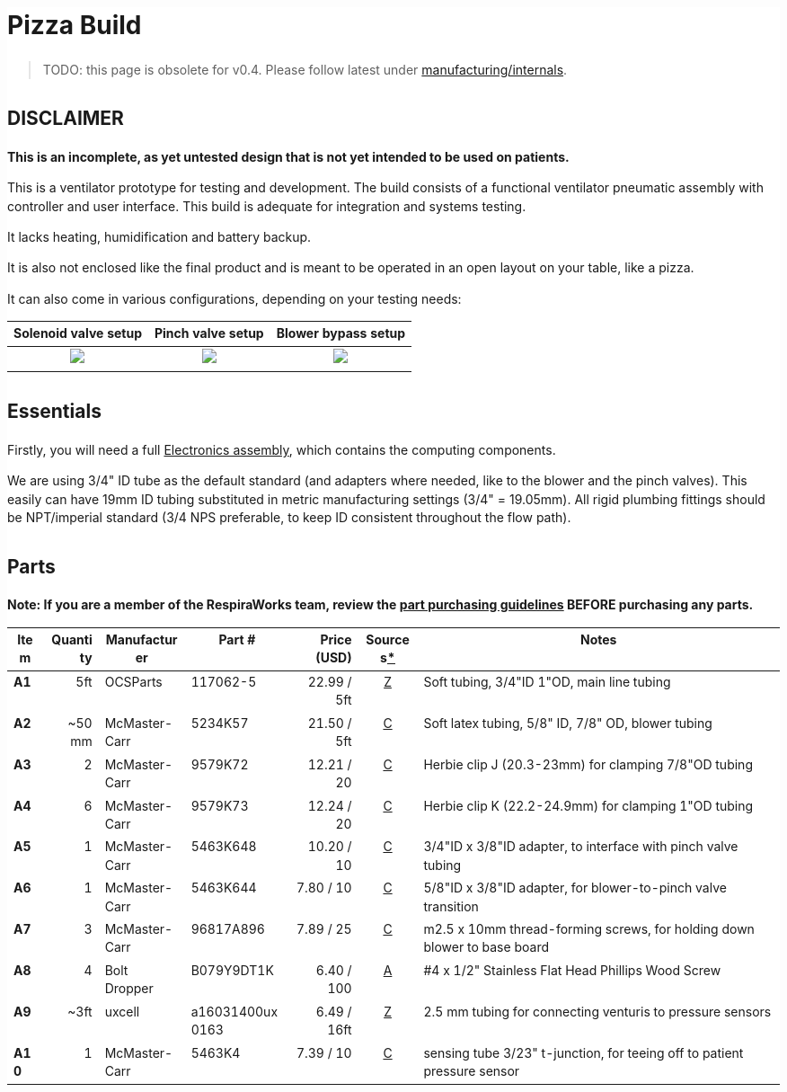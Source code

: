 # Pizza Build

> TODO: this page is obsolete for v0.4. Please follow latest under [manufacturing/internals](../../../manufacturing/internals).

## DISCLAIMER

**This is an incomplete, as yet untested design that is not yet intended to be used on patients.**

This is a ventilator prototype for testing and development.
The build consists of a functional ventilator pneumatic assembly with controller and user interface. This build is adequate for integration and systems testing.

It lacks heating, humidification and battery backup.

It is also not enclosed like the final product and is meant to be operated in an open layout on your table, like a pizza.

It can also come in various configurations, depending on your testing needs:

| Solenoid valve setup           | Pinch valve setup            | Blower bypass setup            |
|:------------------------------:|:----------------------------:|:------------------------------:|
| ![](images/photo-solenoid.jpg) | ![](images/photo-pinch.jpg)  | ![](images/photo-advanced.jpg) |

## Essentials

Firstly, you will need a full [Electronics assembly](../../../manufacturing/internals/electronics),
which contains the computing components.

We are using 3/4" ID tube as the default standard (and adapters where needed, like to the blower and the pinch valves).
This easily can have 19mm ID tubing substituted in metric manufacturing settings (3/4" = 19.05mm).
All rigid plumbing fittings should be NPT/imperial standard (3/4 NPS preferable, to keep ID consistent throughout the flow path).

## Parts

**Note: If you are a member of the RespiraWorks team, review the [part purchasing guidelines][ppg]
BEFORE purchasing any parts.**

[ppg]: ../../../manufacturing/purchasing_guidelines.md

| Item  | Quantity | Manufacturer  | Part #     | Price (USD)  | Sources[*][ppg] | Notes |
| ----- |---------:| ------------- | ---------- | ------------:|:---------------:| ----- |
|**A1** | 5ft      | OCSParts      | 117062-5   | 22.99 / 5ft  | [Z][a1amzn]     | Soft tubing, 3/4"ID 1"OD, main line tubing |
|**A2** | ~50 mm   | McMaster-Carr | 5234K57    | 21.50 / 5ft  | [C][a2mcmc]     | Soft latex tubing, 5/8" ID, 7/8" OD, blower tubing |
|**A3** | 2        | McMaster-Carr | 9579K72    | 12.21 / 20   | [C][a3mcmc]     | Herbie clip J (20.3-23mm) for clamping 7/8"OD tubing |
|**A4** | 6        | McMaster-Carr | 9579K73    | 12.24 / 20   | [C][a4mcmc]     | Herbie clip K (22.2-24.9mm) for clamping 1"OD tubing |
|**A5** | 1        | McMaster-Carr | 5463K648   | 10.20 / 10   | [C][a5mcmc]     | 3/4"ID x 3/8"ID adapter, to interface with pinch valve tubing |
|**A6** | 1        | McMaster-Carr | 5463K644   | 7.80 / 10    | [C][a6mcmc]     | 5/8"ID x 3/8"ID adapter, for blower-to-pinch valve transition |
|**A7** | 3        | McMaster-Carr | 96817A896  | 7.89 / 25    | [C][a7mcmc]     | m2.5 x 10mm thread-forming screws, for holding down blower to base board |
|**A8** | 4        | Bolt Dropper  | B079Y9DT1K | 6.40 / 100   | [A][a8amzn]     | #4 x 1/2" Stainless Flat Head Phillips Wood Screw |
|**A9** | ~3ft     | uxcell   | a16031400ux0163 | 6.49 / 16ft  | [Z][a9amzn]    | 2.5 mm tubing for connecting venturis to pressure sensors |
|**A10**| 1        | McMaster-Carr | 5463K4     | 7.39 / 10    | [C][a10mcmc]    | sensing tube 3/23" t-junction, for teeing off to patient pressure sensor|


[a1amzn]: https://www.amazon.com/gp/product/B01LZ5ZK53
[a2mcmc]: https://www.mcmaster.com/5234K57
[a3mcmc]: https://www.mcmaster.com/9579K72
[a4mcmc]: https://www.mcmaster.com/9579K73
[a5mcmc]: https://www.mcmaster.com/5463K648
[a6mcmc]: https://www.mcmaster.com/5463K644
[a7mcmc]: https://www.mcmaster.com/96817A896/
[a8amzn]: https://www.amazon.com/Stainless-Phillips-Screw-Bolt-Dropper/dp/B079Y9DT1K
[a9amzn]: https://www.amazon.com/gp/product/B01F4BJ7PI
[a10mcmc]: https://www.mcmaster.com/5463K44
[c1amzn]: https://www.amazon.com/TEKTON-2-Inch-Joint-Pliers-37122/dp/B00KLY1FAY
[c2amzn]: https://www.amazon.com/GETUPOWER-10-Inch-Adjustable-Opening-Vanadium/dp/B07RGV2VK1
[c3amzn]: https://www.amazon.com/gp/product/B07Y997XKC
[c4amzn]: https://www.amazon.com/Tools-VISE-GRIP-Pliers-6-Inch-2078216/dp/B000A0OW2M
[c5amzn]: https://www.amazon.com/gp/product/B01L2F428C